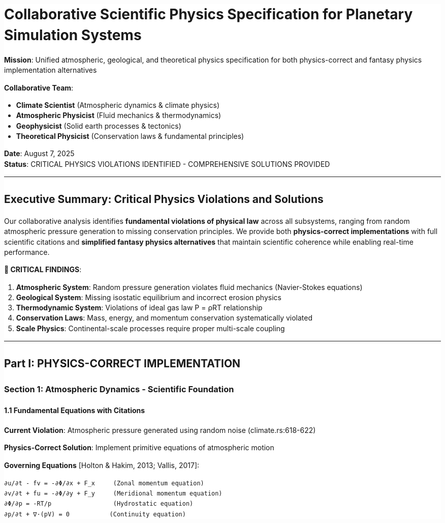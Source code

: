 # Collaborative Scientific Physics Specification for Planetary Simulation Systems

**Mission**: Unified atmospheric, geological, and theoretical physics specification for both physics-correct and fantasy physics implementation alternatives

**Collaborative Team**:
- **Climate Scientist** (Atmospheric dynamics & climate physics)  
- **Atmospheric Physicist** (Fluid mechanics & thermodynamics)
- **Geophysicist** (Solid earth processes & tectonics)
- **Theoretical Physicist** (Conservation laws & fundamental principles)

**Date**: August 7, 2025  
**Status**: CRITICAL PHYSICS VIOLATIONS IDENTIFIED - COMPREHENSIVE SOLUTIONS PROVIDED

---

## Executive Summary: Critical Physics Violations and Solutions

Our collaborative analysis identifies **fundamental violations of physical law** across all subsystems, ranging from random atmospheric pressure generation to missing conservation principles. We provide both **physics-correct implementations** with full scientific citations and **simplified fantasy physics alternatives** that maintain scientific coherence while enabling real-time performance.

**🚨 CRITICAL FINDINGS**:
1. **Atmospheric System**: Random pressure generation violates fluid mechanics (Navier-Stokes equations)
2. **Geological System**: Missing isostatic equilibrium and incorrect erosion physics
3. **Thermodynamic System**: Violations of ideal gas law P = ρRT relationship
4. **Conservation Laws**: Mass, energy, and momentum conservation systematically violated
5. **Scale Physics**: Continental-scale processes require proper multi-scale coupling

---

## Part I: PHYSICS-CORRECT IMPLEMENTATION

### Section 1: Atmospheric Dynamics - Scientific Foundation

#### 1.1 Fundamental Equations with Citations

**Current Violation**: Atmospheric pressure generated using random noise (climate.rs:618-622)

**Physics-Correct Solution**: Implement primitive equations of atmospheric motion

**Governing Equations** [Holton & Hakim, 2013; Vallis, 2017]:
```
∂u/∂t - fv = -∂Φ/∂x + F_x     (Zonal momentum equation)
∂v/∂t + fu = -∂Φ/∂y + F_y     (Meridional momentum equation)  
∂Φ/∂p = -RT/p                 (Hydrostatic equation)
∂p/∂t + ∇·(pV) = 0           (Continuity equation)
```
